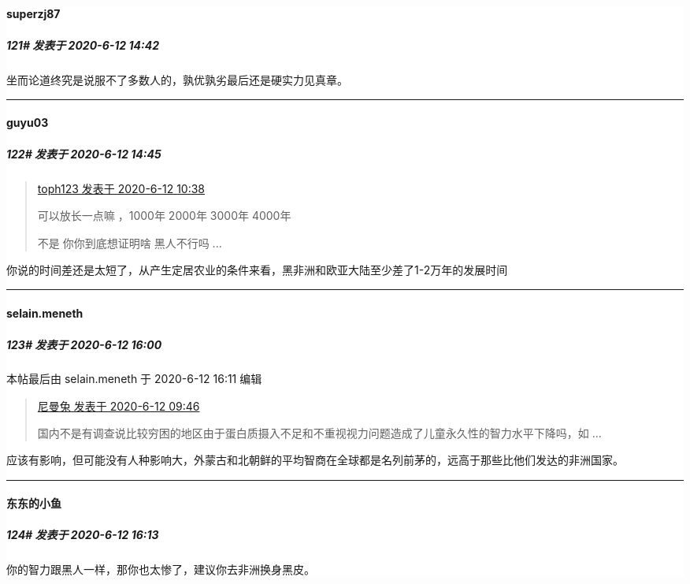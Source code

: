 ####  superzj87  
##### 121#       发表于 2020-6-12 14:42




坐而论道终究是说服不了多数人的，孰优孰劣最后还是硬实力见真章。







*****

####  guyu03  
##### 122#       发表于 2020-6-12 14:45



<blockquote><a href="httphttps://bbs.saraba1st.com/2b/forum.php?mod=redirect&amp;goto=findpost&amp;pid=47774976&amp;ptid=1941085" target="_blank">toph123 发表于 2020-6-12 10:38</a>

可以放长一点嘛 ，1000年 2000年 3000年 4000年 

不是 你你到底想证明啥 黑人不行吗 ...</blockquote>
你说的时间差还是太短了，从产生定居农业的条件来看，黑非洲和欧亚大陆至少差了1-2万年的发展时间







*****

####  selain.meneth  
##### 123#       发表于 2020-6-12 16:00



 本帖最后由 selain.meneth 于 2020-6-12 16:11 编辑 
<blockquote><a href="httphttps://bbs.saraba1st.com/2b/forum.php?mod=redirect&amp;goto=findpost&amp;pid=47774257&amp;ptid=1941085" target="_blank">尼曼兔 发表于 2020-6-12 09:46</a>

国内不是有调查说比较穷困的地区由于蛋白质摄入不足和不重视视力问题造成了儿童永久性的智力水平下降吗，如 ...</blockquote>
应该有影响，但可能没有人种影响大，外蒙古和北朝鲜的平均智商在全球都是名列前茅的，远高于那些比他们发达的非洲国家。







*****

####  东东的小鱼  
##### 124#       发表于 2020-6-12 16:13




你的智力跟黑人一样，那你也太惨了，建议你去非洲换身黑皮。


